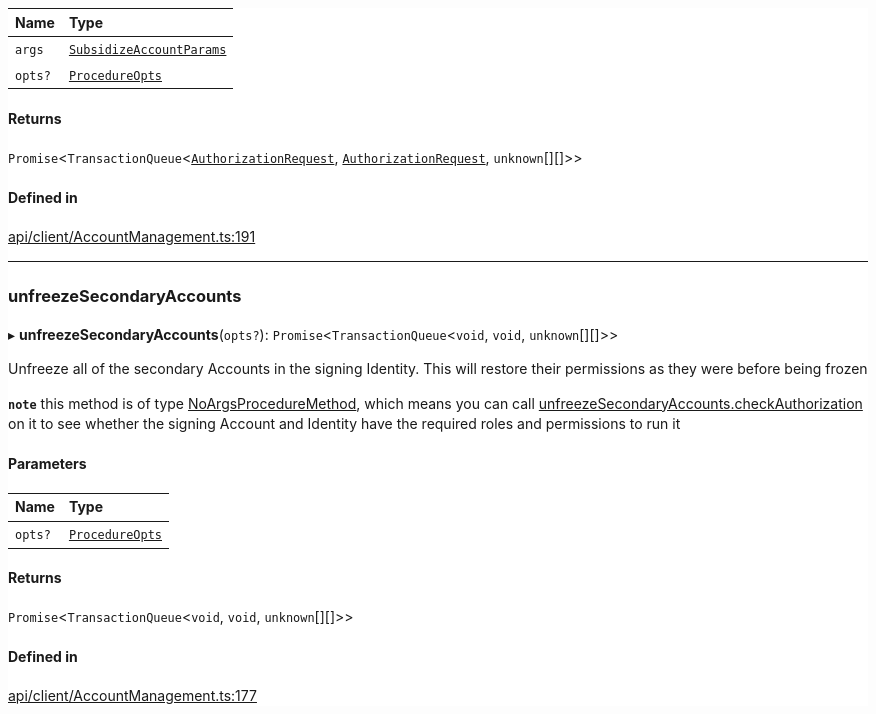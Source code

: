 | Name | Type |
| :------ | :------ |
| `args` | [`SubsidizeAccountParams`](../interfaces/api_procedures_subsidizeAccount.SubsidizeAccountParams.md) |
| `opts?` | [`ProcedureOpts`](../interfaces/types.ProcedureOpts.md) |

#### Returns

`Promise`<`TransactionQueue`<[`AuthorizationRequest`](api_entities_AuthorizationRequest.AuthorizationRequest.md), [`AuthorizationRequest`](api_entities_AuthorizationRequest.AuthorizationRequest.md), `unknown`[][]\>\>

#### Defined in

[api/client/AccountManagement.ts:191](https://github.com/PolymathNetwork/polymesh-sdk/blob/31dfa0dc/src/api/client/AccountManagement.ts#L191)

___

### unfreezeSecondaryAccounts

▸ **unfreezeSecondaryAccounts**(`opts?`): `Promise`<`TransactionQueue`<`void`, `void`, `unknown`[][]\>\>

Unfreeze all of the secondary Accounts in the signing Identity. This will restore their permissions as they were before being frozen

**`note`** this method is of type [NoArgsProcedureMethod](../interfaces/types.NoArgsProcedureMethod.md), which means you can call [unfreezeSecondaryAccounts.checkAuthorization](../interfaces/types.NoArgsProcedureMethod.md#checkauthorization)
  on it to see whether the signing Account and Identity have the required roles and permissions to run it

#### Parameters

| Name | Type |
| :------ | :------ |
| `opts?` | [`ProcedureOpts`](../interfaces/types.ProcedureOpts.md) |

#### Returns

`Promise`<`TransactionQueue`<`void`, `void`, `unknown`[][]\>\>

#### Defined in

[api/client/AccountManagement.ts:177](https://github.com/PolymathNetwork/polymesh-sdk/blob/31dfa0dc/src/api/client/AccountManagement.ts#L177)
